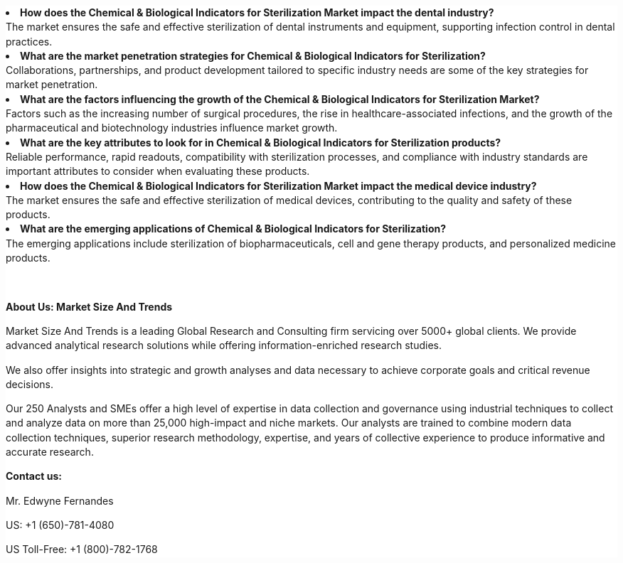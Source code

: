 <li><strong>How does the Chemical & Biological Indicators for Sterilization Market impact the dental industry?</strong><br>    The market ensures the safe and effective sterilization of dental instruments and equipment, supporting infection control in dental practices.</li>  <li><strong>What are the market penetration strategies for Chemical & Biological Indicators for Sterilization?</strong><br>    Collaborations, partnerships, and product development tailored to specific industry needs are some of the key strategies for market penetration.</li>  <li><strong>What are the factors influencing the growth of the Chemical & Biological Indicators for Sterilization Market?</strong><br>    Factors such as the increasing number of surgical procedures, the rise in healthcare-associated infections, and the growth of the pharmaceutical and biotechnology industries influence market growth.</li>  <li><strong>What are the key attributes to look for in Chemical & Biological Indicators for Sterilization products?</strong><br>    Reliable performance, rapid readouts, compatibility with sterilization processes, and compliance with industry standards are important attributes to consider when evaluating these products.</li>  <li><strong>How does the Chemical & Biological Indicators for Sterilization Market impact the medical device industry?</strong><br>    The market ensures the safe and effective sterilization of medical devices, contributing to the quality and safety of these products.</li>  <li><strong>What are the emerging applications of Chemical & Biological Indicators for Sterilization?</strong><br>    The emerging applications include sterilization of biopharmaceuticals, cell and gene therapy products, and personalized medicine products.</li></ol></body></html></strong></p><p id="ember65" class="ember-view reader-text-block__paragraph">&nbsp;</p><p id="" class=""><strong>About Us: Market Size And Trends</strong></p><p id="" class="">Market Size And Trends is a leading Global Research and Consulting firm servicing over 5000+ global clients. We provide advanced analytical research solutions while offering information-enriched research studies.</p><p id="" class="">We also offer insights into strategic and growth analyses and data necessary to achieve corporate goals and critical revenue decisions.</p><p id="" class="">Our 250 Analysts and SMEs offer a high level of expertise in data collection and governance using industrial techniques to collect and analyze data on more than 25,000 high-impact and niche markets. Our analysts are trained to combine modern data collection techniques, superior research methodology, expertise, and years of collective experience to produce informative and accurate research.</p><p id="" class=""><strong>Contact us:</strong></p><p id="" class="">Mr. Edwyne Fernandes</p><p id="" class="">US: +1 (650)-781-4080</p><p id="" class="">US Toll-Free: +1 (800)-782-1768</p>